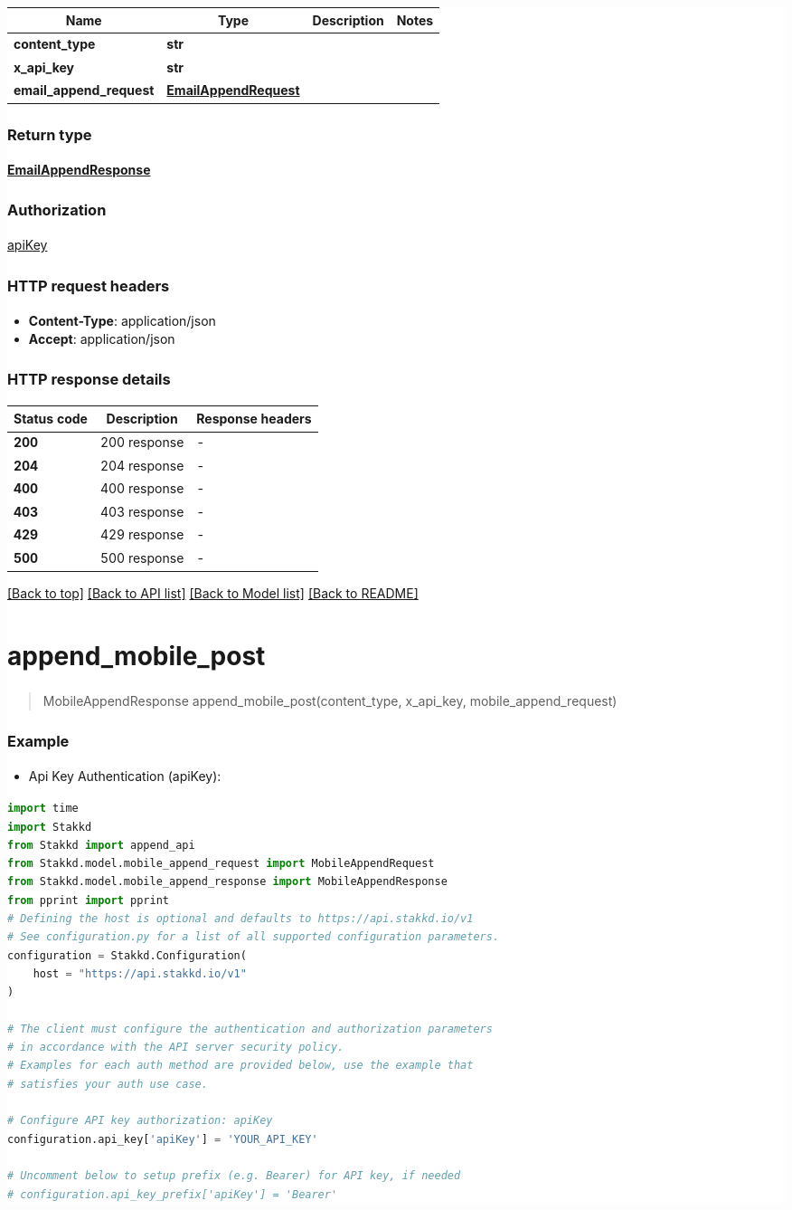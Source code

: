 Name | Type | Description  | Notes
------------- | ------------- | ------------- | -------------
 **content_type** | **str**|  |
 **x_api_key** | **str**|  |
 **email_append_request** | [**EmailAppendRequest**](EmailAppendRequest.md)|  |

### Return type

[**EmailAppendResponse**](EmailAppendResponse.md)

### Authorization

[apiKey](../README.md#apiKey)

### HTTP request headers

 - **Content-Type**: application/json
 - **Accept**: application/json


### HTTP response details

| Status code | Description | Response headers |
|-------------|-------------|------------------|
**200** | 200 response |  -  |
**204** | 204 response |  -  |
**400** | 400 response |  -  |
**403** | 403 response |  -  |
**429** | 429 response |  -  |
**500** | 500 response |  -  |

[[Back to top]](#) [[Back to API list]](../README.md#documentation-for-api-endpoints) [[Back to Model list]](../README.md#documentation-for-models) [[Back to README]](../README.md)

# **append_mobile_post**
> MobileAppendResponse append_mobile_post(content_type, x_api_key, mobile_append_request)



### Example

* Api Key Authentication (apiKey):

```python
import time
import Stakkd
from Stakkd import append_api
from Stakkd.model.mobile_append_request import MobileAppendRequest
from Stakkd.model.mobile_append_response import MobileAppendResponse
from pprint import pprint
# Defining the host is optional and defaults to https://api.stakkd.io/v1
# See configuration.py for a list of all supported configuration parameters.
configuration = Stakkd.Configuration(
    host = "https://api.stakkd.io/v1"
)

# The client must configure the authentication and authorization parameters
# in accordance with the API server security policy.
# Examples for each auth method are provided below, use the example that
# satisfies your auth use case.

# Configure API key authorization: apiKey
configuration.api_key['apiKey'] = 'YOUR_API_KEY'

# Uncomment below to setup prefix (e.g. Bearer) for API key, if needed
# configuration.api_key_prefix['apiKey'] = 'Bearer'
```